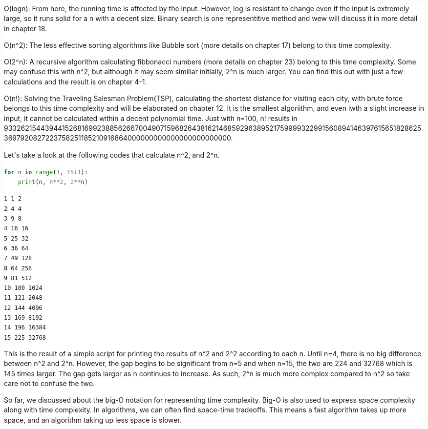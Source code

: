 O(logn): From here, the running time is affected by the input. However, log is resistant to change even if the input is extremely large, so it runs solid for a n with a decent size. Binary search is one representitive method and wew will discuss it in more detail in chapter 18.

O(n^2): The less effective sorting algorithms like Bubble sort (more details on chapter 17) belong to this time complexity.

O(2^n): A recursive algorithm calculating fibbonacci numbers (more details on chapter 23) belong to this time complexity. Some may confuse this with n^2, but although it may seem similiar initially, 2^n is much larger. You can find this out with just a few calculations and the result is on chapter 4-1.

O(n!): Solving the Traveling Salesman Problem(TSP), calculating the shortest distance for visiting each city, with brute force belongs to this time complexity and will be elaborated on chapter 12. It is the smallest algoriithm, and even iwth a slight increase in input, it cannot be calculated within a decent polynomial time. Just with n=100, n! results in 93326215443944152681699238856266700490715968264381621468592963895217599993229915608941463976156518286253697920827223758251185210916864000000000000000000000000. 

Let's take a look at the following codes that calculate n^2, and 2^n.







```python
for n in range(1, 15+1):
    print(n, n**2, 2**n)
```

    1 1 2
    2 4 4
    3 9 8
    4 16 16
    5 25 32
    6 36 64
    7 49 128
    8 64 256
    9 81 512
    10 100 1024
    11 121 2048
    12 144 4096
    13 169 8192
    14 196 16384
    15 225 32768


This is the result of a simple script for printing the results of n^2 and 2^2 according to each n. Until n=4, there is no big difference between n^2 and 2^n. However, the gap begins to be significant from n=5 and when n=15, the two are 224 and 32768 which is 145 times larger. The gap gets larger as n continues to increase. As such, 2^n is much more complex compared to n^2 so take care not to confuse the two.



So far, we discussed about the big-O notation for representing time complexity. Big-O is also used to express space complexity along with time complexity. In algorithms, we can often find space-time tradeoffs. This means a fast algorithm takes up more space, and an algorithm taking up less space is slower. 
